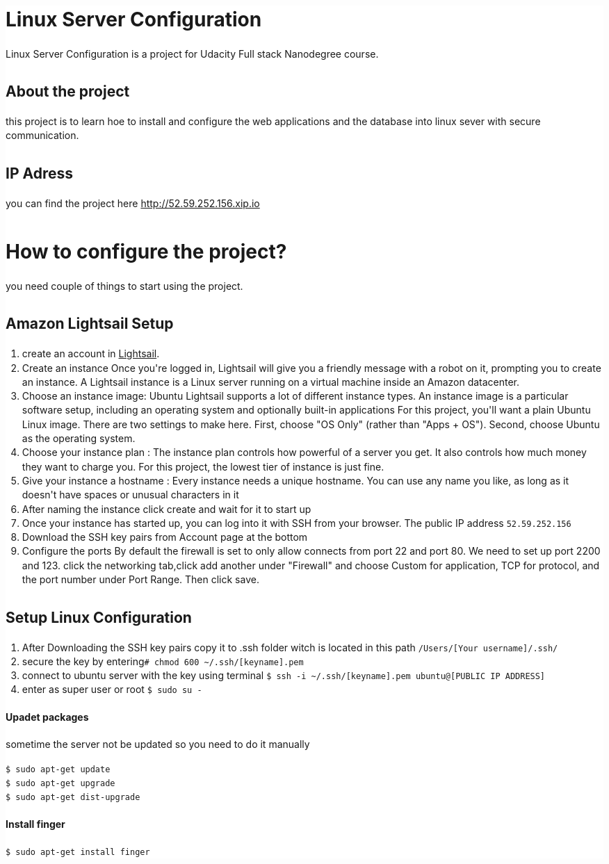 # Linux Server Configuration
Linux Server Configuration is a project for Udacity Full stack Nanodegree course.

## About the project
this project is to learn hoe to install and configure the web applications and the database into linux sever with secure communication.

## IP Adress
you can find the project here http://52.59.252.156.xip.io

# How to configure the project?
you need couple of things to start using the project.

## Amazon Lightsail Setup
1. create an account in  [Lightsail](https://aws.amazon.com/lightsail/).
2. Create an instance Once you're logged in, Lightsail will give you a friendly message with a robot on it, prompting you to create an instance. A Lightsail instance is a Linux server running on a virtual machine inside an Amazon datacenter.
3. Choose an instance image: Ubuntu Lightsail supports a lot of different instance types. An instance image is a particular software setup, including an operating system and optionally built-in applications
For this project, you'll want a plain Ubuntu Linux image. There are two settings to make here. First, choose "OS Only" (rather than "Apps + OS"). Second, choose Ubuntu as the operating system.
4. Choose your instance plan : The instance plan controls how powerful of a server you get. It also controls how much money they want to charge you. For this project, the lowest tier of instance is just fine.
5. Give your instance a hostname : Every instance needs a unique hostname. You can use any name you like, as long as it doesn't have spaces or unusual characters in it
6. After naming the instance click create and wait for it to start up
7. Once your instance has started up, you can log into it with SSH from your browser.
The public IP address `52.59.252.156`
8. Download the SSH key pairs from Account page at the bottom
9. Configure the ports By default the firewall is set to only allow connects from port 22 and port 80. We need to set up port 2200 and 123. click the networking tab,click add another under "Firewall" and choose Custom for application, TCP for protocol, and the port number under Port Range. Then click save.

## Setup Linux Configuration
1. After Downloading the SSH key pairs copy it to .ssh folder witch is located in this path `/Users/[Your username]/.ssh/`
2. secure the key by entering`# chmod 600 ~/.ssh/[keyname].pem`
3. connect to ubuntu server with the key using terminal `$ ssh -i ~/.ssh/[keyname].pem ubuntu@[PUBLIC IP ADDRESS]`
4. enter as super user or root `$ sudo su -`

#### Upadet packages
sometime the server not be updated so you need to do it manually
```
$ sudo apt-get update
$ sudo apt-get upgrade
$ sudo apt-get dist-upgrade
```
#### Install finger
`$ sudo apt-get install finger`

